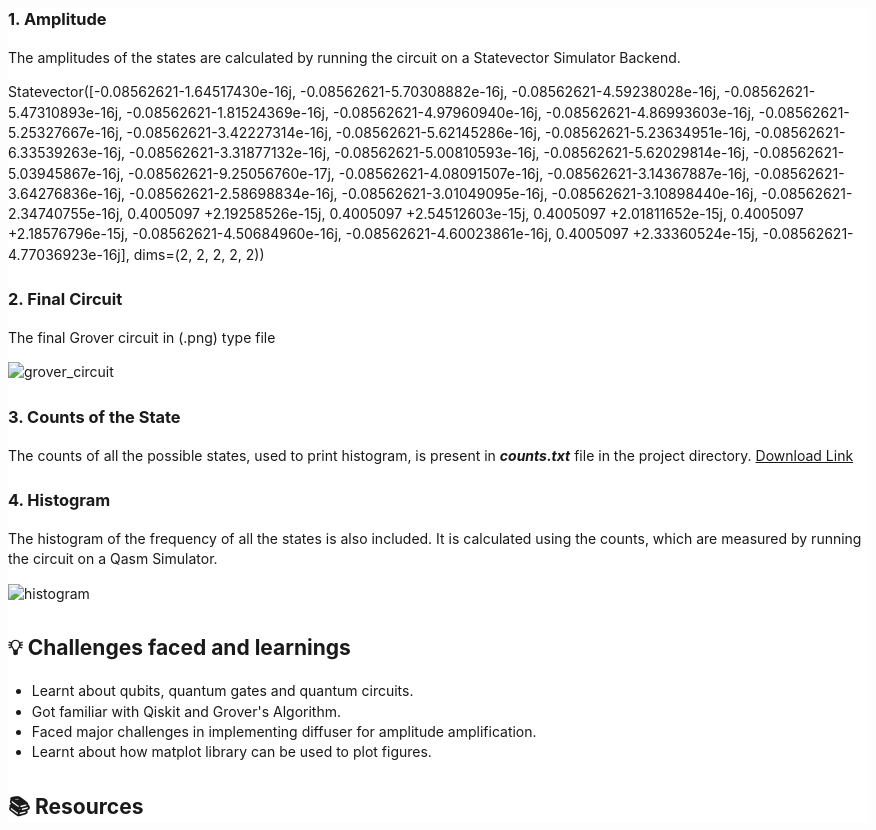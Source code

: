 ### 1. Amplitude
 The amplitudes of the states are calculated by running the circuit on a Statevector Simulator Backend.

Statevector([-0.08562621-1.64517430e-16j, -0.08562621-5.70308882e-16j,
             -0.08562621-4.59238028e-16j, -0.08562621-5.47310893e-16j,
             -0.08562621-1.81524369e-16j, -0.08562621-4.97960940e-16j,
             -0.08562621-4.86993603e-16j, -0.08562621-5.25327667e-16j,
             -0.08562621-3.42227314e-16j, -0.08562621-5.62145286e-16j,
             -0.08562621-5.23634951e-16j, -0.08562621-6.33539263e-16j,
             -0.08562621-3.31877132e-16j, -0.08562621-5.00810593e-16j,
             -0.08562621-5.62029814e-16j, -0.08562621-5.03945867e-16j,
             -0.08562621-9.25056760e-17j, -0.08562621-4.08091507e-16j,
             -0.08562621-3.14367887e-16j, -0.08562621-3.64276836e-16j,
             -0.08562621-2.58698834e-16j, -0.08562621-3.01049095e-16j,
             -0.08562621-3.10898440e-16j, -0.08562621-2.34740755e-16j,
              0.4005097 +2.19258526e-15j,  0.4005097 +2.54512603e-15j,
              0.4005097 +2.01811652e-15j,  0.4005097 +2.18576796e-15j,
             -0.08562621-4.50684960e-16j, -0.08562621-4.60023861e-16j,
              0.4005097 +2.33360524e-15j, -0.08562621-4.77036923e-16j],
            dims=(2, 2, 2, 2, 2))

### 2. Final Circuit
The final Grover circuit in (.png) type file

<img src="https://user-images.githubusercontent.com/103529456/174485156-2fc7da23-d729-4964-a6e6-fb443cc7cdde.png" alt="grover_circuit" width="705"/>

### 3. Counts of the State
The counts of all the possible states, used to print histogram, is present in ***counts.txt*** file in the project directory.
[Download Link](https://github.com/ansh25saini/Grover_Algorithm_Project/files/8935673/counts.txt)

### 4. Histogram
The histogram of the frequency of all the states is also included. It is calculated using the counts, which are measured by running the circuit on a Qasm Simulator.

<img src="https://user-images.githubusercontent.com/103529456/174485457-5943064c-3181-4318-999e-13c20749ea01.png" alt="histogram" width="705"/>

<a id="challenges"></a>
## 💡 Challenges faced and learnings

- Learnt about qubits, quantum gates and quantum circuits.
- Got familiar with Qiskit and Grover's Algorithm.
- Faced major challenges in implementing diffuser for amplitude amplification.
- Learnt about how matplot library can be used to plot figures.

<a id="resources"></a>
## 📚 Resources
